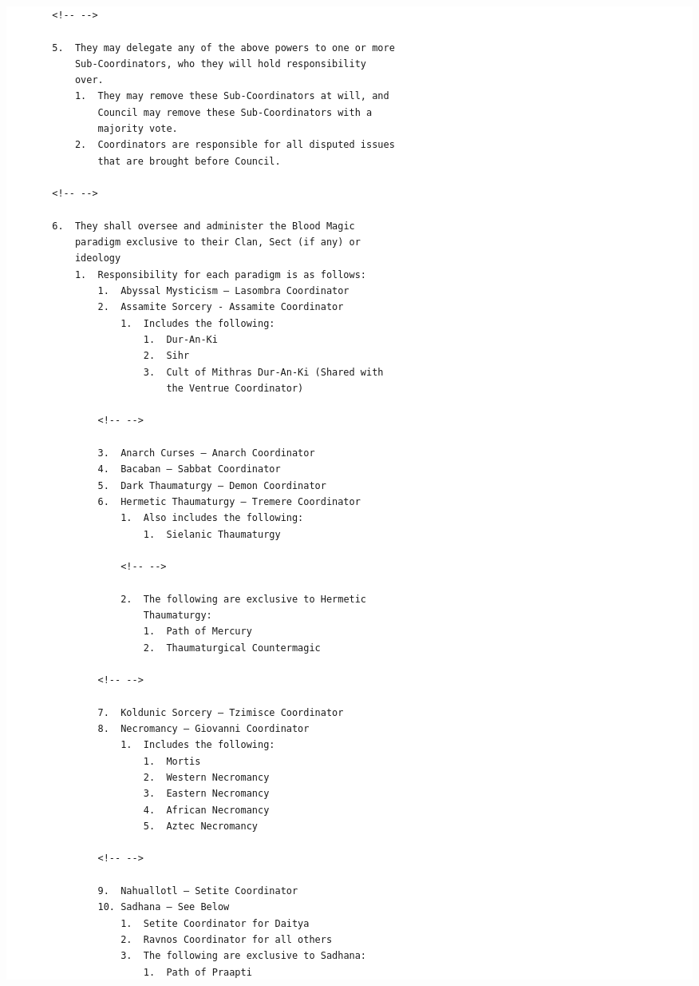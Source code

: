             <!-- -->

            5.  They may delegate any of the above powers to one or more
                Sub-Coordinators, who they will hold responsibility
                over.
                1.  They may remove these Sub-Coordinators at will, and
                    Council may remove these Sub-Coordinators with a
                    majority vote.
                2.  Coordinators are responsible for all disputed issues
                    that are brought before Council.

            <!-- -->

            6.  They shall oversee and administer the Blood Magic
                paradigm exclusive to their Clan, Sect (if any) or
                ideology
                1.  Responsibility for each paradigm is as follows:
                    1.  Abyssal Mysticism – Lasombra Coordinator
                    2.  Assamite Sorcery - Assamite Coordinator
                        1.  Includes the following:
                            1.  Dur-An-Ki
                            2.  Sihr
                            3.  Cult of Mithras Dur-An-Ki (Shared with
                                the Ventrue Coordinator)

                    <!-- -->

                    3.  Anarch Curses – Anarch Coordinator
                    4.  Bacaban – Sabbat Coordinator
                    5.  Dark Thaumaturgy – Demon Coordinator
                    6.  Hermetic Thaumaturgy – Tremere Coordinator
                        1.  Also includes the following:
                            1.  Sielanic Thaumaturgy

                        <!-- -->

                        2.  The following are exclusive to Hermetic
                            Thaumaturgy:
                            1.  Path of Mercury
                            2.  Thaumaturgical Countermagic

                    <!-- -->

                    7.  Koldunic Sorcery – Tzimisce Coordinator
                    8.  Necromancy – Giovanni Coordinator
                        1.  Includes the following:
                            1.  Mortis
                            2.  Western Necromancy
                            3.  Eastern Necromancy
                            4.  African Necromancy
                            5.  Aztec Necromancy

                    <!-- -->

                    9.  Nahuallotl – Setite Coordinator
                    10. Sadhana – See Below
                        1.  Setite Coordinator for Daitya
                        2.  Ravnos Coordinator for all others
                        3.  The following are exclusive to Sadhana:
                            1.  Path of Praapti
